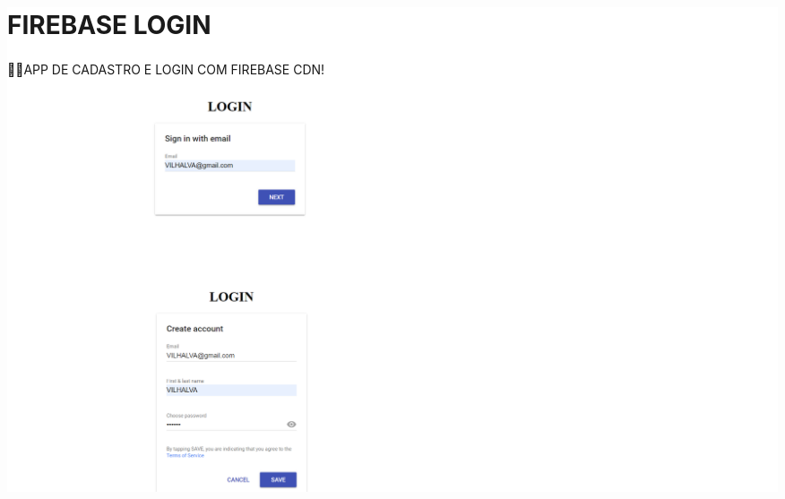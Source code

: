 # FIREBASE LOGIN
👨‍🏫APP DE CADASTRO E LOGIN COM FIREBASE CDN!

<img src="./IMAGENS/FOTO_1.png" align="center" width="500"> <br> 
<img src="./IMAGENS/FOTO_2.png" align="center" width="500"> <br> 